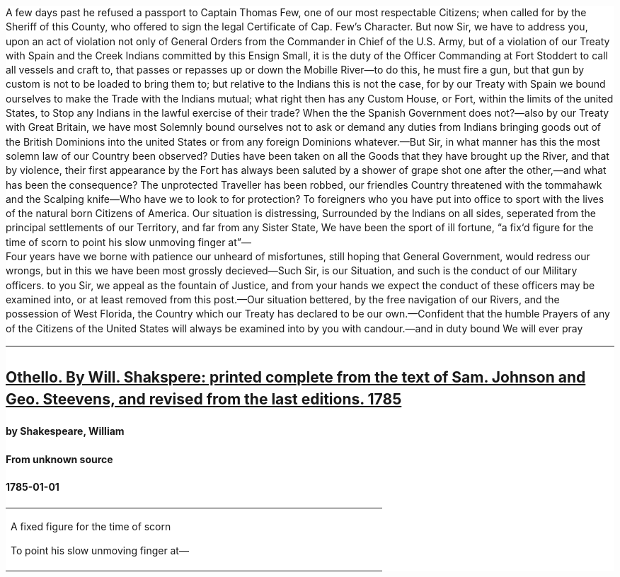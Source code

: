 A few days past he refused a passport to Captain Thomas Few, one of our most respectable Citizens; when called for by the Sheriff of this County, who offered to sign the legal Certificate of Cap. Few’s Character. But now Sir, we have to address you, upon an act of violation not only of General Orders from the Commander in Chief of the U.S. Army, but of a violation of our Treaty with Spain and the Creek Indians committed by this Ensign Small, it is the duty of the Officer Commanding at Fort Stoddert to call all vessels and craft to, that passes or repasses up or down the Mobille River—to do this, he must fire a gun, but that gun by custom is not to be loaded to bring them to; but relative to the Indians this is not the case, for by our Treaty with Spain we bound ourselves to make the Trade with the Indians mutual; what right then has any Custom House, or Fort, within the limits of the united States, to Stop any Indians in the lawful exercise of their trade? When the the Spanish Government does not?—also by our Treaty with Great Britain, we have most Solemnly bound   ourselves not to ask or demand any duties from Indians bringing goods out of the British Dominions into the united States or from any foreign Dominions whatever.—But Sir, in what manner has this the most solemn law of our Country been observed? Duties have been taken on all the Goods that they have brought up the River, and that by violence, their first appearance by the Fort has always been saluted by a shower of grape shot one after the other,—and what has been the consequence? The unprotected Traveller has been robbed, our friendles Country threatened with the tommahawk and the Scalping knife—Who have we to look to for protection? To foreigners who you have put into office to sport with the lives of the natural born Citizens of America. Our situation is distressing, Surrounded by the Indians on all sides, seperated from the principal settlements of our Territory, and far from any Sister State, We have been the sport of ill fortune, “a fix‘d figure for the time of scorn to point his slow unmoving finger at”—  
Four years have we borne with patience our unheard of misfortunes, still hoping that General Government, would redress our wrongs, but in this we have been most grossly decieved—Such Sir, is our Situation, and such is the conduct of our Military officers. to you Sir, we appeal as the fountain of Justice, and from your hands we expect the conduct of these officers may be examined into, or at least removed from this post.—Our situation bettered, by the free navigation of our Rivers, and the possession of West Florida, the Country which our Treaty has declared to be our own.—Confident that the humble Prayers of any of the Citizens of the United States will always be examined into by you with candour.—and in duty bound We will ever pray 
</td></tr></table>

---

## [Othello. By Will. Shakspere: printed complete from the text of Sam. Johnson and Geo. Steevens, and revised from the last editions.  1785](https://archive.org/details/bim_eighteenth-century_othello-by-will-shaksp_shakespeare-william_1785/page/n110/mode/1up?view=theater)

#### by Shakespeare, William

#### From unknown source

#### 1785-01-01

<table style="width: 100%;"><tr><td style="width: 50%">

  
A fixed figure for the time of scorn  
  
To point his slow unmoving finger at—  
  